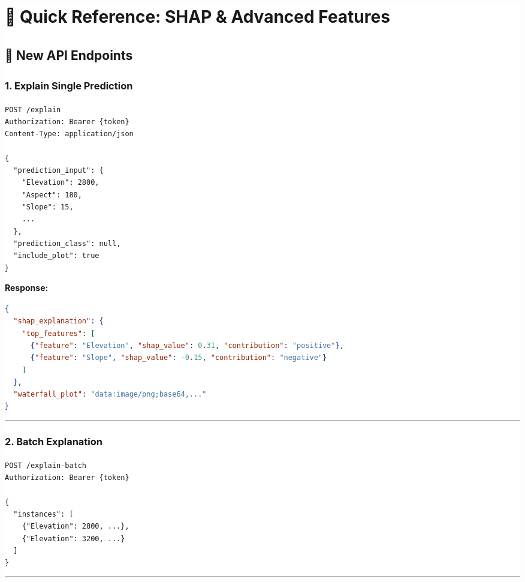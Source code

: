 # 🚀 Quick Reference: SHAP & Advanced Features

## 🎯 New API Endpoints

### 1. Explain Single Prediction
```http
POST /explain
Authorization: Bearer {token}
Content-Type: application/json

{
  "prediction_input": {
    "Elevation": 2800,
    "Aspect": 180,
    "Slope": 15,
    ...
  },
  "prediction_class": null,
  "include_plot": true
}
```

**Response:**
```json
{
  "shap_explanation": {
    "top_features": [
      {"feature": "Elevation", "shap_value": 0.31, "contribution": "positive"},
      {"feature": "Slope", "shap_value": -0.15, "contribution": "negative"}
    ]
  },
  "waterfall_plot": "data:image/png;base64,..."
}
```

---

### 2. Batch Explanation
```http
POST /explain-batch
Authorization: Bearer {token}

{
  "instances": [
    {"Elevation": 2800, ...},
    {"Elevation": 3200, ...}
  ]
}
```

---
